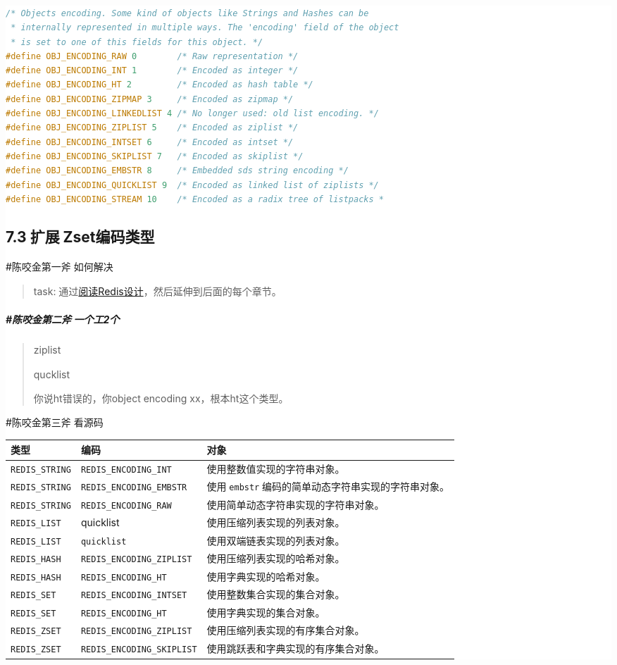 

~~~c++
/* Objects encoding. Some kind of objects like Strings and Hashes can be
 * internally represented in multiple ways. The 'encoding' field of the object
 * is set to one of this fields for this object. */
#define OBJ_ENCODING_RAW 0        /* Raw representation */
#define OBJ_ENCODING_INT 1        /* Encoded as integer */
#define OBJ_ENCODING_HT 2         /* Encoded as hash table */
#define OBJ_ENCODING_ZIPMAP 3     /* Encoded as zipmap */
#define OBJ_ENCODING_LINKEDLIST 4 /* No longer used: old list encoding. */
#define OBJ_ENCODING_ZIPLIST 5    /* Encoded as ziplist */
#define OBJ_ENCODING_INTSET 6     /* Encoded as intset */
#define OBJ_ENCODING_SKIPLIST 7   /* Encoded as skiplist */
#define OBJ_ENCODING_EMBSTR 8     /* Embedded sds string encoding */
#define OBJ_ENCODING_QUICKLIST 9  /* Encoded as linked list of ziplists */
#define OBJ_ENCODING_STREAM 10    /* Encoded as a radix tree of listpacks *
~~~





## 7.3 扩展 Zset编码类型

#陈咬金第一斧  如何解决

> task: 通过[阅读Redis设计](http://redisbook.com/preview/object/object.html)，然后延伸到后面的每个章节。

##### #陈咬金第二斧  一个工2个

> ziplist
>
> qucklist
>
> 你说ht错误的，你object encoding xx，根本ht这个类型。

#陈咬金第三斧  看源码

| 类型           | 编码                      | 对象                                                 |
| :------------- | :------------------------ | :--------------------------------------------------- |
| `REDIS_STRING` | `REDIS_ENCODING_INT`      | 使用整数值实现的字符串对象。                         |
| `REDIS_STRING` | `REDIS_ENCODING_EMBSTR`   | 使用 `embstr` 编码的简单动态字符串实现的字符串对象。 |
| `REDIS_STRING` | `REDIS_ENCODING_RAW`      | 使用简单动态字符串实现的字符串对象。                 |
| `REDIS_LIST`   | quicklist                 | 使用压缩列表实现的列表对象。                         |
| `REDIS_LIST`   | `quicklist`               | 使用双端链表实现的列表对象。                         |
| `REDIS_HASH`   | `REDIS_ENCODING_ZIPLIST`  | 使用压缩列表实现的哈希对象。                         |
| `REDIS_HASH`   | `REDIS_ENCODING_HT`       | 使用字典实现的哈希对象。                             |
| `REDIS_SET`    | `REDIS_ENCODING_INTSET`   | 使用整数集合实现的集合对象。                         |
| `REDIS_SET`    | `REDIS_ENCODING_HT`       | 使用字典实现的集合对象。                             |
| `REDIS_ZSET`   | `REDIS_ENCODING_ZIPLIST`  | 使用压缩列表实现的有序集合对象。                     |
| `REDIS_ZSET`   | `REDIS_ENCODING_SKIPLIST` | 使用跳跃表和字典实现的有序集合对象。                 |
